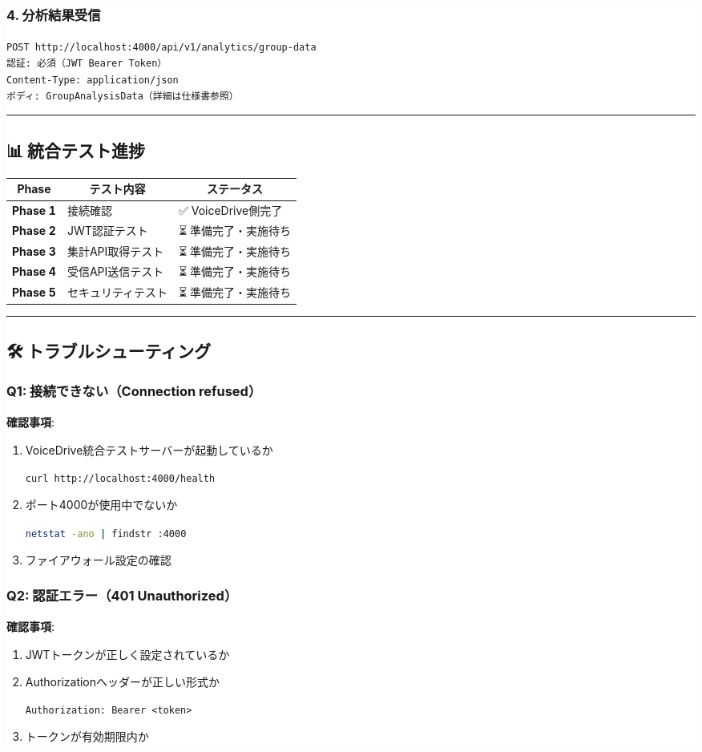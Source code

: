 ### 4. 分析結果受信

```
POST http://localhost:4000/api/v1/analytics/group-data
認証: 必須（JWT Bearer Token）
Content-Type: application/json
ボディ: GroupAnalysisData（詳細は仕様書参照）
```

---

## 📊 統合テスト進捗

| Phase | テスト内容 | ステータス |
|-------|----------|----------|
| **Phase 1** | 接続確認 | ✅ VoiceDrive側完了 |
| **Phase 2** | JWT認証テスト | ⏳ 準備完了・実施待ち |
| **Phase 3** | 集計API取得テスト | ⏳ 準備完了・実施待ち |
| **Phase 4** | 受信API送信テスト | ⏳ 準備完了・実施待ち |
| **Phase 5** | セキュリティテスト | ⏳ 準備完了・実施待ち |

---

## 🛠️ トラブルシューティング

### Q1: 接続できない（Connection refused）

**確認事項**:
1. VoiceDrive統合テストサーバーが起動しているか
   ```bash
   curl http://localhost:4000/health
   ```

2. ポート4000が使用中でないか
   ```bash
   netstat -ano | findstr :4000
   ```

3. ファイアウォール設定の確認

### Q2: 認証エラー（401 Unauthorized）

**確認事項**:
1. JWTトークンが正しく設定されているか
2. Authorizationヘッダーが正しい形式か
   ```
   Authorization: Bearer <token>
   ```

3. トークンが有効期限内か
